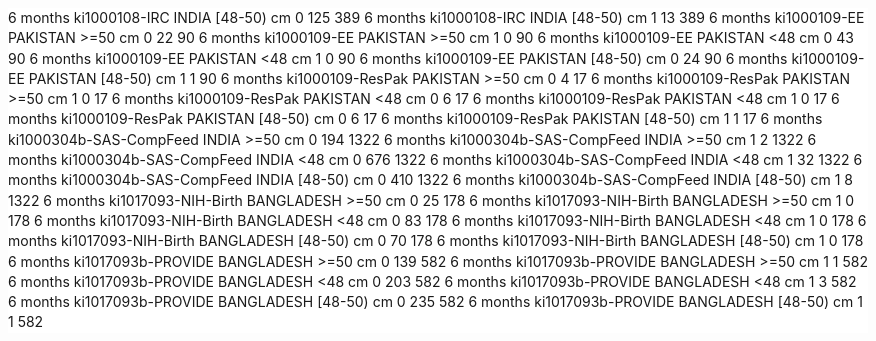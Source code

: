 6 months    ki1000108-IRC              INDIA                          [48-50) cm          0      125     389
6 months    ki1000108-IRC              INDIA                          [48-50) cm          1       13     389
6 months    ki1000109-EE               PAKISTAN                       >=50 cm             0       22      90
6 months    ki1000109-EE               PAKISTAN                       >=50 cm             1        0      90
6 months    ki1000109-EE               PAKISTAN                       <48 cm              0       43      90
6 months    ki1000109-EE               PAKISTAN                       <48 cm              1        0      90
6 months    ki1000109-EE               PAKISTAN                       [48-50) cm          0       24      90
6 months    ki1000109-EE               PAKISTAN                       [48-50) cm          1        1      90
6 months    ki1000109-ResPak           PAKISTAN                       >=50 cm             0        4      17
6 months    ki1000109-ResPak           PAKISTAN                       >=50 cm             1        0      17
6 months    ki1000109-ResPak           PAKISTAN                       <48 cm              0        6      17
6 months    ki1000109-ResPak           PAKISTAN                       <48 cm              1        0      17
6 months    ki1000109-ResPak           PAKISTAN                       [48-50) cm          0        6      17
6 months    ki1000109-ResPak           PAKISTAN                       [48-50) cm          1        1      17
6 months    ki1000304b-SAS-CompFeed    INDIA                          >=50 cm             0      194    1322
6 months    ki1000304b-SAS-CompFeed    INDIA                          >=50 cm             1        2    1322
6 months    ki1000304b-SAS-CompFeed    INDIA                          <48 cm              0      676    1322
6 months    ki1000304b-SAS-CompFeed    INDIA                          <48 cm              1       32    1322
6 months    ki1000304b-SAS-CompFeed    INDIA                          [48-50) cm          0      410    1322
6 months    ki1000304b-SAS-CompFeed    INDIA                          [48-50) cm          1        8    1322
6 months    ki1017093-NIH-Birth        BANGLADESH                     >=50 cm             0       25     178
6 months    ki1017093-NIH-Birth        BANGLADESH                     >=50 cm             1        0     178
6 months    ki1017093-NIH-Birth        BANGLADESH                     <48 cm              0       83     178
6 months    ki1017093-NIH-Birth        BANGLADESH                     <48 cm              1        0     178
6 months    ki1017093-NIH-Birth        BANGLADESH                     [48-50) cm          0       70     178
6 months    ki1017093-NIH-Birth        BANGLADESH                     [48-50) cm          1        0     178
6 months    ki1017093b-PROVIDE         BANGLADESH                     >=50 cm             0      139     582
6 months    ki1017093b-PROVIDE         BANGLADESH                     >=50 cm             1        1     582
6 months    ki1017093b-PROVIDE         BANGLADESH                     <48 cm              0      203     582
6 months    ki1017093b-PROVIDE         BANGLADESH                     <48 cm              1        3     582
6 months    ki1017093b-PROVIDE         BANGLADESH                     [48-50) cm          0      235     582
6 months    ki1017093b-PROVIDE         BANGLADESH                     [48-50) cm          1        1     582